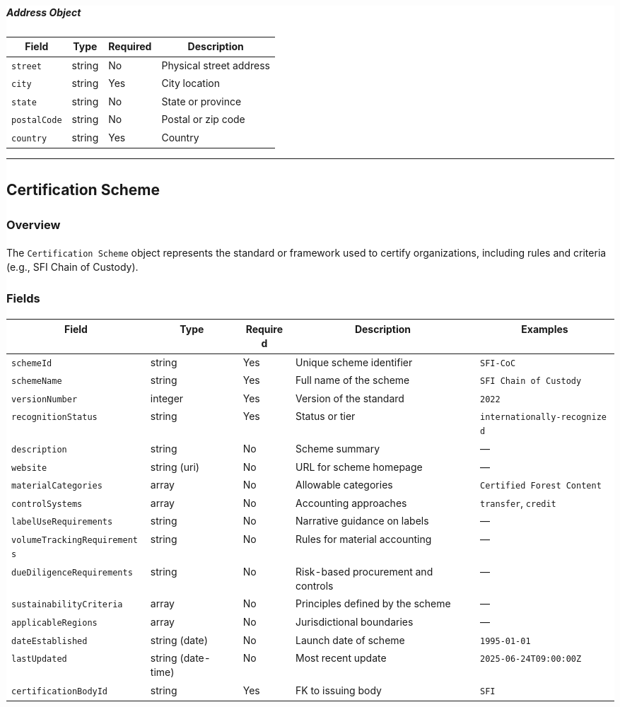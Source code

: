 ##### Address Object
| Field | Type | Required | Description |
|-------|------|----------|-------------|
| `street` | string | No | Physical street address |
| `city` | string | Yes | City location |
| `state` | string | No | State or province |
| `postalCode` | string | No | Postal or zip code |
| `country` | string | Yes | Country |

---

## Certification Scheme

### Overview
The `Certification Scheme` object represents the standard or framework used to certify organizations, including rules and criteria (e.g., SFI Chain of Custody).

### Fields
| Field | Type | Required | Description | Examples |
|-------|------|----------|-------------|----------|
| `schemeId` | string | Yes | Unique scheme identifier | `SFI-CoC` |
| `schemeName` | string | Yes | Full name of the scheme | `SFI Chain of Custody` |
| `versionNumber` | integer | Yes | Version of the standard | `2022` |
| `recognitionStatus` | string | Yes | Status or tier | `internationally-recognized` |
| `description` | string | No | Scheme summary | — |
| `website` | string (uri) | No | URL for scheme homepage | — |
| `materialCategories` | array<string> | No | Allowable categories | `Certified Forest Content` |
| `controlSystems` | array<string> | No | Accounting approaches | `transfer`, `credit` |
| `labelUseRequirements` | string | No | Narrative guidance on labels | — |
| `volumeTrackingRequirements` | string | No | Rules for material accounting | — |
| `dueDiligenceRequirements` | string | No | Risk-based procurement and controls | — |
| `sustainabilityCriteria` | array<string> | No | Principles defined by the scheme | — |
| `applicableRegions` | array<string> | No | Jurisdictional boundaries | — |
| `dateEstablished` | string (date) | No | Launch date of scheme | `1995-01-01` |
| `lastUpdated` | string (date-time) | No | Most recent update | `2025-06-24T09:00:00Z` |
| `certificationBodyId` | string | Yes | FK to issuing body | `SFI` |
